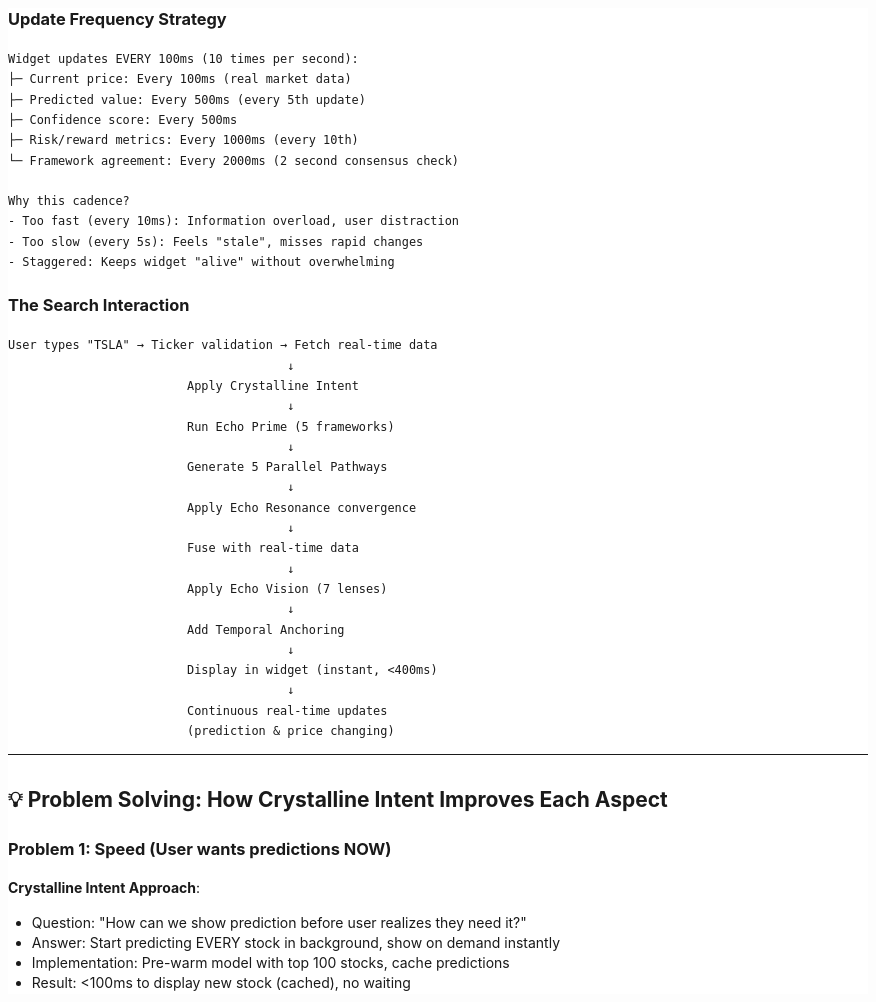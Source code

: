 ### Update Frequency Strategy

```
Widget updates EVERY 100ms (10 times per second):
├─ Current price: Every 100ms (real market data)
├─ Predicted value: Every 500ms (every 5th update)
├─ Confidence score: Every 500ms
├─ Risk/reward metrics: Every 1000ms (every 10th)
└─ Framework agreement: Every 2000ms (2 second consensus check)

Why this cadence?
- Too fast (every 10ms): Information overload, user distraction
- Too slow (every 5s): Feels "stale", misses rapid changes
- Staggered: Keeps widget "alive" without overwhelming
```

### The Search Interaction

```
User types "TSLA" → Ticker validation → Fetch real-time data
                                       ↓
                         Apply Crystalline Intent
                                       ↓
                         Run Echo Prime (5 frameworks)
                                       ↓
                         Generate 5 Parallel Pathways
                                       ↓
                         Apply Echo Resonance convergence
                                       ↓
                         Fuse with real-time data
                                       ↓
                         Apply Echo Vision (7 lenses)
                                       ↓
                         Add Temporal Anchoring
                                       ↓
                         Display in widget (instant, <400ms)
                                       ↓
                         Continuous real-time updates
                         (prediction & price changing)
```

---

## 💡 Problem Solving: How Crystalline Intent Improves Each Aspect

### Problem 1: Speed (User wants predictions NOW)

**Crystalline Intent Approach**:
- Question: "How can we show prediction before user realizes they need it?"
- Answer: Start predicting EVERY stock in background, show on demand instantly
- Implementation: Pre-warm model with top 100 stocks, cache predictions
- Result: <100ms to display new stock (cached), no waiting
